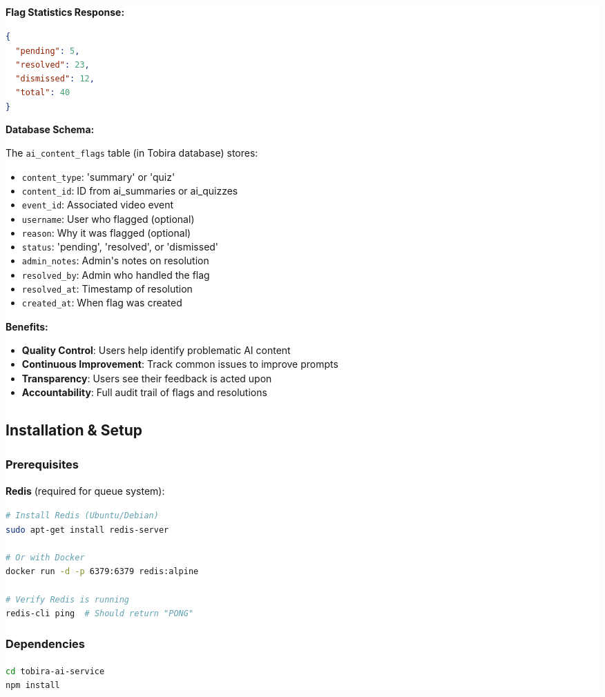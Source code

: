 **Flag Statistics Response:**

```json
{
  "pending": 5,
  "resolved": 23,
  "dismissed": 12,
  "total": 40
}
```

**Database Schema:**

The `ai_content_flags` table (in Tobira database) stores:
- `content_type`: 'summary' or 'quiz'
- `content_id`: ID from ai_summaries or ai_quizzes
- `event_id`: Associated video event
- `username`: User who flagged (optional)
- `reason`: Why it was flagged (optional)
- `status`: 'pending', 'resolved', or 'dismissed'
- `admin_notes`: Admin's notes on resolution
- `resolved_by`: Admin who handled the flag
- `resolved_at`: Timestamp of resolution
- `created_at`: When flag was created

**Benefits:**

- **Quality Control**: Users help identify problematic AI content
- **Continuous Improvement**: Track common issues to improve prompts
- **Transparency**: Users see their feedback is acted upon
- **Accountability**: Full audit trail of flags and resolutions

## Installation & Setup

### Prerequisites

**Redis** (required for queue system):

```bash
# Install Redis (Ubuntu/Debian)
sudo apt-get install redis-server

# Or with Docker
docker run -d -p 6379:6379 redis:alpine

# Verify Redis is running
redis-cli ping  # Should return "PONG"
```

### Dependencies

```bash
cd tobira-ai-service
npm install
```
